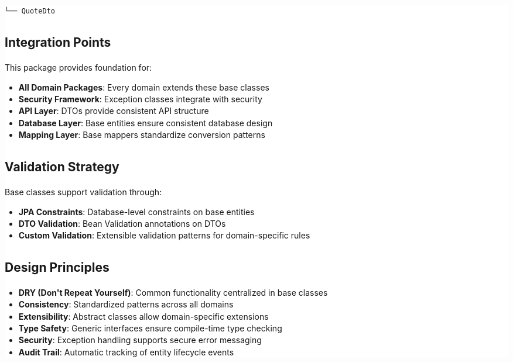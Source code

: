 ```
└── QuoteDto
```

## Integration Points

This package provides foundation for:
- **All Domain Packages**: Every domain extends these base classes
- **Security Framework**: Exception classes integrate with security
- **API Layer**: DTOs provide consistent API structure
- **Database Layer**: Base entities ensure consistent database design
- **Mapping Layer**: Base mappers standardize conversion patterns

## Validation Strategy

Base classes support validation through:
- **JPA Constraints**: Database-level constraints on base entities
- **DTO Validation**: Bean Validation annotations on DTOs
- **Custom Validation**: Extensible validation patterns for domain-specific rules

## Design Principles

- **DRY (Don't Repeat Yourself)**: Common functionality centralized in base classes
- **Consistency**: Standardized patterns across all domains
- **Extensibility**: Abstract classes allow domain-specific extensions
- **Type Safety**: Generic interfaces ensure compile-time type checking
- **Security**: Exception handling supports secure error messaging
- **Audit Trail**: Automatic tracking of entity lifecycle events